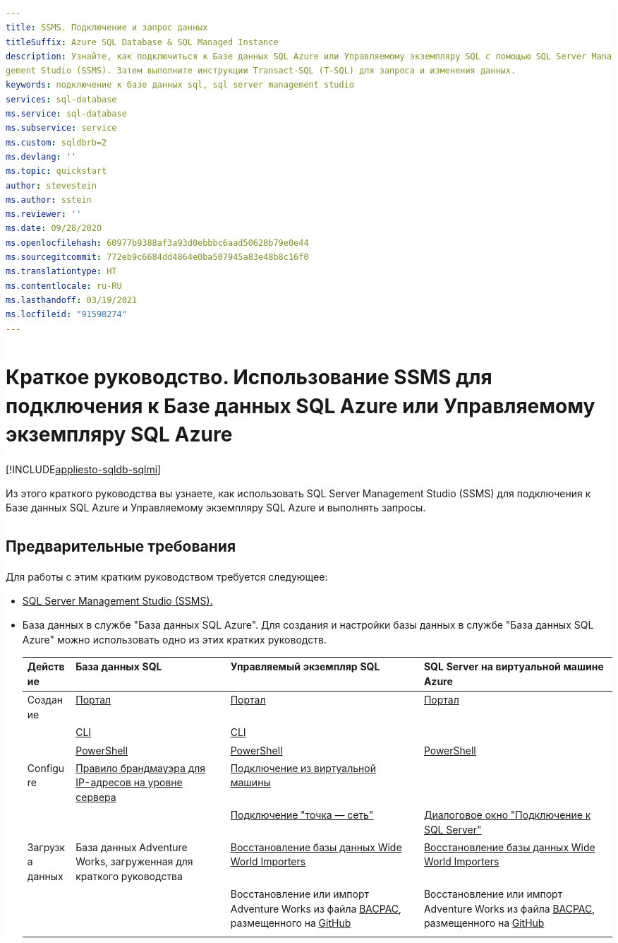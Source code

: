 ```yaml
---
title: SSMS. Подключение и запрос данных
titleSuffix: Azure SQL Database & SQL Managed Instance
description: Узнайте, как подключиться к Базе данных SQL Azure или Управляемому экземпляру SQL с помощью SQL Server Management Studio (SSMS). Затем выполните инструкции Transact-SQL (T-SQL) для запроса и изменения данных.
keywords: подключение к базе данных sql, sql server management studio
services: sql-database
ms.service: sql-database
ms.subservice: service
ms.custom: sqldbrb=2
ms.devlang: ''
ms.topic: quickstart
author: stevestein
ms.author: sstein
ms.reviewer: ''
ms.date: 09/28/2020
ms.openlocfilehash: 60977b9388af3a93d0ebbbc6aad50628b79e0e44
ms.sourcegitcommit: 772eb9c6684dd4864e0ba507945a83e48b8c16f0
ms.translationtype: HT
ms.contentlocale: ru-RU
ms.lasthandoff: 03/19/2021
ms.locfileid: "91598274"
---
```

# <a name="quickstart-use-ssms-to-connect-to-and-query-azure-sql-database-or-azure-sql-managed-instance"></a>Краткое руководство. Использование SSMS для подключения к Базе данных SQL Azure или Управляемому экземпляру SQL Azure
[!INCLUDE[appliesto-sqldb-sqlmi](../includes/appliesto-sqldb-sqlmi.md)]

Из этого краткого руководства вы узнаете, как использовать SQL Server Management Studio (SSMS) для подключения к Базе данных SQL Azure и Управляемому экземпляру SQL Azure и выполнять запросы.

## <a name="prerequisites"></a>Предварительные требования

Для работы с этим кратким руководством требуется следующее:

- [SQL Server Management Studio (SSMS).](/sql/ssms/download-sql-server-management-studio-ssms/)

- База данных в службе "База данных SQL Azure". Для создания и настройки базы данных в службе "База данных SQL Azure" можно использовать одно из этих кратких руководств.

  | Действие | База данных SQL | Управляемый экземпляр SQL | SQL Server на виртуальной машине Azure |
  |:--- |:--- |:---|:---|
  | Создание| [Портал](single-database-create-quickstart.md) | [Портал](../managed-instance/instance-create-quickstart.md) | [Портал](../virtual-machines/windows/sql-vm-create-portal-quickstart.md)
  || [CLI](scripts/create-and-configure-database-cli.md) | [CLI](https://medium.com/azure-sqldb-managed-instance/working-with-sql-managed-instance-using-azure-cli-611795fe0b44) |
  || [PowerShell](scripts/create-and-configure-database-powershell.md) | [PowerShell](../managed-instance/scripts/create-configure-managed-instance-powershell.md) | [PowerShell](../virtual-machines/windows/sql-vm-create-powershell-quickstart.md)
  | Configure | [Правило брандмауэра для IP-адресов на уровне сервера](firewall-create-server-level-portal-quickstart.md)| [Подключение из виртуальной машины](../managed-instance/connect-vm-instance-configure.md)|
  |||[Подключение "точка — сеть"](../managed-instance/point-to-site-p2s-configure.md) | [Диалоговое окно "Подключение к SQL Server"](../virtual-machines/windows/sql-vm-create-portal-quickstart.md)
  |Загрузка данных|База данных Adventure Works, загруженная для краткого руководства|[Восстановление базы данных Wide World Importers](../managed-instance/restore-sample-database-quickstart.md) | [Восстановление базы данных Wide World Importers](../managed-instance/restore-sample-database-quickstart.md) |
  |||Восстановление или импорт Adventure Works из файла [BACPAC](database-import.md), размещенного на [GitHub](https://github.com/Microsoft/sql-server-samples/tree/master/samples/databases/adventure-works)| Восстановление или импорт Adventure Works из файла [BACPAC](database-import.md), размещенного на [GitHub](https://github.com/Microsoft/sql-server-samples/tree/master/samples/databases/adventure-works)|
  |||
